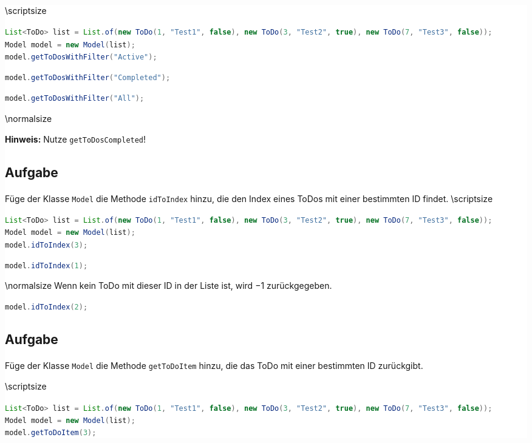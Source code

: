 \scriptsize

```{.java .cb-nb}
List<ToDo> list = List.of(new ToDo(1, "Test1", false), new ToDo(3, "Test2", true), new ToDo(7, "Test3", false));
Model model = new Model(list);
model.getToDosWithFilter("Active");
```

```{.java .cb-nb}
model.getToDosWithFilter("Completed");
```

```{.java .cb-nb}
model.getToDosWithFilter("All");
```

\normalsize

**Hinweis:** Nutze `getToDosCompleted`!

## Aufgabe

Füge der Klasse `Model` die Methode `idToIndex` hinzu, die den Index eines ToDos mit einer bestimmten ID findet.
\scriptsize

```{.java .cb-nb}
List<ToDo> list = List.of(new ToDo(1, "Test1", false), new ToDo(3, "Test2", true), new ToDo(7, "Test3", false));
Model model = new Model(list);
model.idToIndex(3);
```

```{.java .cb-nb}
model.idToIndex(1);
```

\normalsize
Wenn kein ToDo mit dieser ID in der Liste ist, wird $-1$ zurückgegeben.

```{.java .cb-nb}
model.idToIndex(2);
```

## Aufgabe

Füge der Klasse `Model` die Methode `getToDoItem` hinzu, die das ToDo mit einer bestimmten ID zurückgibt.

\scriptsize

```{.java .cb-nb}
List<ToDo> list = List.of(new ToDo(1, "Test1", false), new ToDo(3, "Test2", true), new ToDo(7, "Test3", false));
Model model = new Model(list);
model.getToDoItem(3);
```
